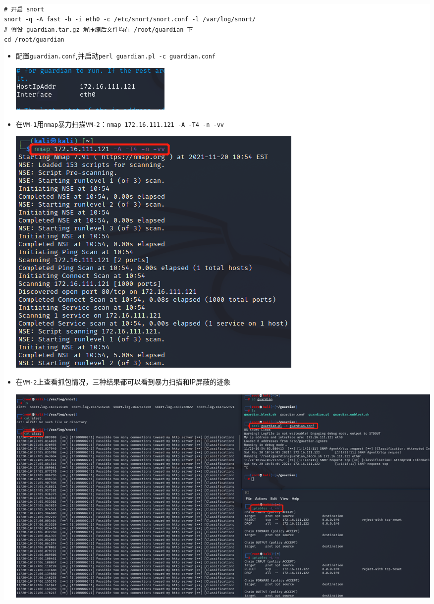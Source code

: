  ```shell
  # 开启 snort
  snort -q -A fast -b -i eth0 -c /etc/snort/snort.conf -l /var/log/snort/
  # 假设 guardian.tar.gz 解压缩后文件均在 /root/guardian 下
  cd /root/guardian
  ```
- 配置`guardian.conf`,并启动`perl guardian.pl -c guardian.conf`
  
  ![配置](./img/guardianset.png)
- 在`VM-1`用`nmap`暴力扫描`VM-2`：`nmap 172.16.111.121 -A -T4 -n -vv`

  ![暴力扫描](./img/nmap.png)
- 在`VM-2`上查看抓包情况，三种结果都可以看到暴力扫描和IP屏蔽的迹象
  
  ![抓包结果](./img/result.png)